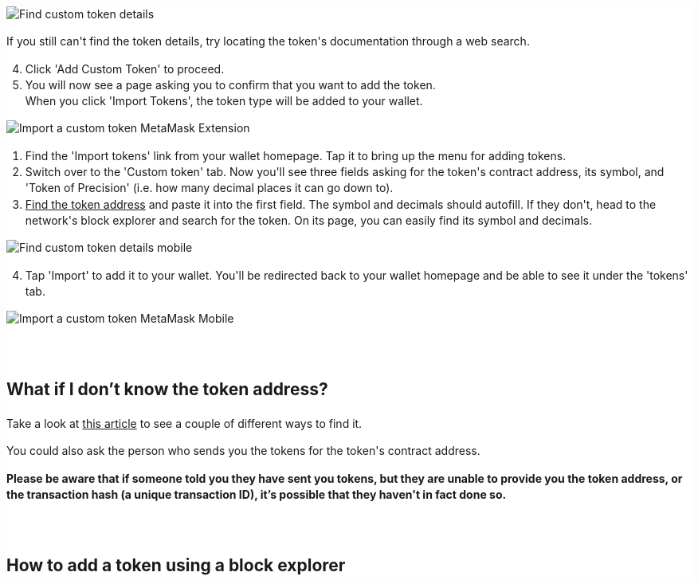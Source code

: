 
![Find custom token details](https://support.metamask.io/hc/article_attachments/10106350735131)


If you still can't find the token details, try locating the token's documentation through a web search.


4. Click 'Add Custom Token' to proceed.
5. You will now see a page asking you to confirm that you want to add the token.  
When you click 'Import Tokens', the token type will be added to your wallet.


![Import a custom token MetaMask Extension](https://support.metamask.io/hc/article_attachments/16948806959643)




1. Find the 'Import tokens' link from your wallet homepage. Tap it to bring up the menu for adding tokens.
2. Switch over to the 'Custom token' tab. Now you'll see three fields asking for the token's contract address, its symbol, and 'Token of Precision' (i.e. how many decimal places it can go down to).
3. [Find the token address](#h_01FWKCA7MJG5HT2MSZZ8DJ0QCF) and paste it into the first field. The symbol and decimals should autofill. If they don't, head to the network's block explorer and search for the token. On its page, you can easily find its symbol and decimals.


![Find custom token details mobile](https://support.metamask.io/hc/article_attachments/10107023572891)


4. Tap 'Import' to add it to your wallet. You'll be redirected back to your wallet homepage and be able to see it under the 'tokens' tab.


![Import a custom token MetaMask Mobile](https://support.metamask.io/hc/article_attachments/16948793532059)




 


What if I don’t know the token address?
---------------------------------------


Take a look at [this article](https://support.metamask.io/hc/en-us/articles/360059683451) to see a couple of different ways to find it. 


You could also ask the person who sends you the tokens for the token's contract address.


**Please be aware that if someone told you they have sent you tokens, but they are unable to provide you the token address, or the transaction hash (a unique transaction ID), it’s possible that they haven't in fact done so.**


 


How to add a token using a block explorer
-----------------------------------------
